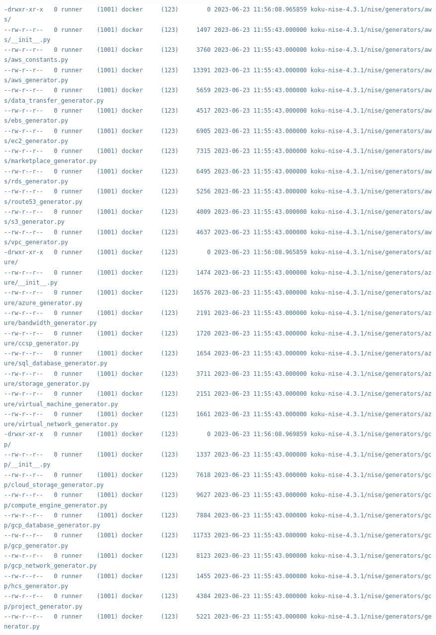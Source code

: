 ```diff
-drwxr-xr-x   0 runner    (1001) docker     (123)        0 2023-06-23 11:56:08.965859 koku-nise-4.3.1/nise/generators/aws/
--rw-r--r--   0 runner    (1001) docker     (123)     1497 2023-06-23 11:55:43.000000 koku-nise-4.3.1/nise/generators/aws/__init__.py
--rw-r--r--   0 runner    (1001) docker     (123)     3760 2023-06-23 11:55:43.000000 koku-nise-4.3.1/nise/generators/aws/aws_constants.py
--rw-r--r--   0 runner    (1001) docker     (123)    13391 2023-06-23 11:55:43.000000 koku-nise-4.3.1/nise/generators/aws/aws_generator.py
--rw-r--r--   0 runner    (1001) docker     (123)     5659 2023-06-23 11:55:43.000000 koku-nise-4.3.1/nise/generators/aws/data_transfer_generator.py
--rw-r--r--   0 runner    (1001) docker     (123)     4517 2023-06-23 11:55:43.000000 koku-nise-4.3.1/nise/generators/aws/ebs_generator.py
--rw-r--r--   0 runner    (1001) docker     (123)     6905 2023-06-23 11:55:43.000000 koku-nise-4.3.1/nise/generators/aws/ec2_generator.py
--rw-r--r--   0 runner    (1001) docker     (123)     7315 2023-06-23 11:55:43.000000 koku-nise-4.3.1/nise/generators/aws/marketplace_generator.py
--rw-r--r--   0 runner    (1001) docker     (123)     6495 2023-06-23 11:55:43.000000 koku-nise-4.3.1/nise/generators/aws/rds_generator.py
--rw-r--r--   0 runner    (1001) docker     (123)     5256 2023-06-23 11:55:43.000000 koku-nise-4.3.1/nise/generators/aws/route53_generator.py
--rw-r--r--   0 runner    (1001) docker     (123)     4009 2023-06-23 11:55:43.000000 koku-nise-4.3.1/nise/generators/aws/s3_generator.py
--rw-r--r--   0 runner    (1001) docker     (123)     4637 2023-06-23 11:55:43.000000 koku-nise-4.3.1/nise/generators/aws/vpc_generator.py
-drwxr-xr-x   0 runner    (1001) docker     (123)        0 2023-06-23 11:56:08.965859 koku-nise-4.3.1/nise/generators/azure/
--rw-r--r--   0 runner    (1001) docker     (123)     1474 2023-06-23 11:55:43.000000 koku-nise-4.3.1/nise/generators/azure/__init__.py
--rw-r--r--   0 runner    (1001) docker     (123)    16576 2023-06-23 11:55:43.000000 koku-nise-4.3.1/nise/generators/azure/azure_generator.py
--rw-r--r--   0 runner    (1001) docker     (123)     2191 2023-06-23 11:55:43.000000 koku-nise-4.3.1/nise/generators/azure/bandwidth_generator.py
--rw-r--r--   0 runner    (1001) docker     (123)     1720 2023-06-23 11:55:43.000000 koku-nise-4.3.1/nise/generators/azure/ccsp_generator.py
--rw-r--r--   0 runner    (1001) docker     (123)     1654 2023-06-23 11:55:43.000000 koku-nise-4.3.1/nise/generators/azure/sql_database_generator.py
--rw-r--r--   0 runner    (1001) docker     (123)     3711 2023-06-23 11:55:43.000000 koku-nise-4.3.1/nise/generators/azure/storage_generator.py
--rw-r--r--   0 runner    (1001) docker     (123)     2151 2023-06-23 11:55:43.000000 koku-nise-4.3.1/nise/generators/azure/virtual_machine_generator.py
--rw-r--r--   0 runner    (1001) docker     (123)     1661 2023-06-23 11:55:43.000000 koku-nise-4.3.1/nise/generators/azure/virtual_network_generator.py
-drwxr-xr-x   0 runner    (1001) docker     (123)        0 2023-06-23 11:56:08.969859 koku-nise-4.3.1/nise/generators/gcp/
--rw-r--r--   0 runner    (1001) docker     (123)     1337 2023-06-23 11:55:43.000000 koku-nise-4.3.1/nise/generators/gcp/__init__.py
--rw-r--r--   0 runner    (1001) docker     (123)     7618 2023-06-23 11:55:43.000000 koku-nise-4.3.1/nise/generators/gcp/cloud_storage_generator.py
--rw-r--r--   0 runner    (1001) docker     (123)     9627 2023-06-23 11:55:43.000000 koku-nise-4.3.1/nise/generators/gcp/compute_engine_generator.py
--rw-r--r--   0 runner    (1001) docker     (123)     7884 2023-06-23 11:55:43.000000 koku-nise-4.3.1/nise/generators/gcp/gcp_database_generator.py
--rw-r--r--   0 runner    (1001) docker     (123)    11733 2023-06-23 11:55:43.000000 koku-nise-4.3.1/nise/generators/gcp/gcp_generator.py
--rw-r--r--   0 runner    (1001) docker     (123)     8123 2023-06-23 11:55:43.000000 koku-nise-4.3.1/nise/generators/gcp/gcp_network_generator.py
--rw-r--r--   0 runner    (1001) docker     (123)     1455 2023-06-23 11:55:43.000000 koku-nise-4.3.1/nise/generators/gcp/hcs_generator.py
--rw-r--r--   0 runner    (1001) docker     (123)     4384 2023-06-23 11:55:43.000000 koku-nise-4.3.1/nise/generators/gcp/project_generator.py
--rw-r--r--   0 runner    (1001) docker     (123)     5221 2023-06-23 11:55:43.000000 koku-nise-4.3.1/nise/generators/generator.py
```